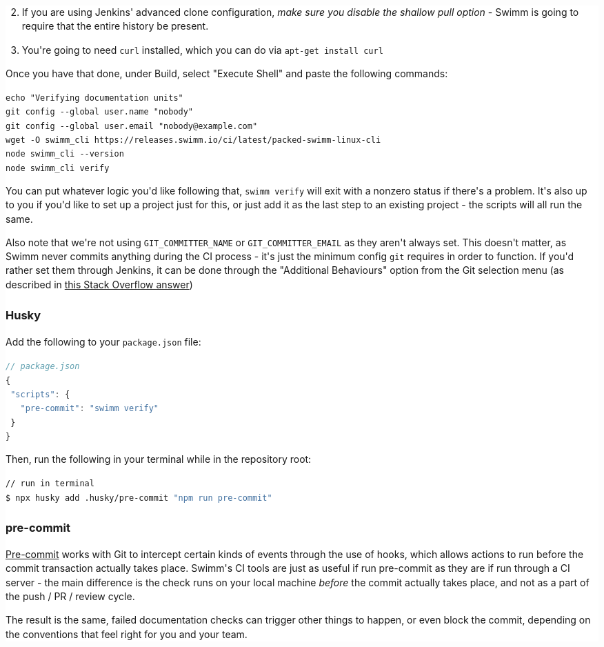  2. If you are using Jenkins' advanced clone configuration, _make sure you disable the shallow pull option_ - Swimm is going to require that the entire history be present.

 3. You're going to need `curl` installed, which you can do via `apt-get install curl`

Once you have that done, under Build, select "Execute Shell" and paste the following commands:

```shell
echo "Verifying documentation units"
git config --global user.name "nobody"
git config --global user.email "nobody@example.com"
wget -O swimm_cli https://releases.swimm.io/ci/latest/packed-swimm-linux-cli
node swimm_cli --version  
node swimm_cli verify
```

You can put whatever logic you'd like following that, `swimm verify` will exit with a nonzero status if there's a problem. It's also up to you if you'd like to set up a project just for this, or just add it as the last step to an existing project - the scripts will all run the same.

Also note that we're not using `GIT_COMMITTER_NAME` or `GIT_COMMITTER_EMAIL` as they aren't always set. This doesn't matter, as Swimm never commits anything during the CI process - it's just the minimum config `git` requires in order to function. If you'd rather set them through Jenkins, it can be done through the "Additional Behaviours" option from the Git selection menu (as described in [this Stack Overflow answer](https://stackoverflow.com/a/32635853/50049))

### Husky

Add the following to your `package.json` file:

```js
// package.json
{
 "scripts": {
   "pre-commit": "swimm verify"
 }
}
```

Then, run the following in your terminal while in the repository root:

```sh
// run in terminal
$ npx husky add .husky/pre-commit "npm run pre-commit"
```

### pre-commit

[Pre-commit](https://pre-commmit.com) works with Git to intercept certain kinds of events through the use of hooks, which allows actions to run before the commit transaction actually takes place. Swimm's CI tools are just as useful if run pre-commit as they are if run through a CI server - the main difference is the check runs on your local machine _before_ the commit actually takes place, and not as a part of the push / PR / review cycle.

The result is the same, failed documentation checks can trigger other things to happen, or even block the commit, depending on the conventions that feel right for you and your team.
